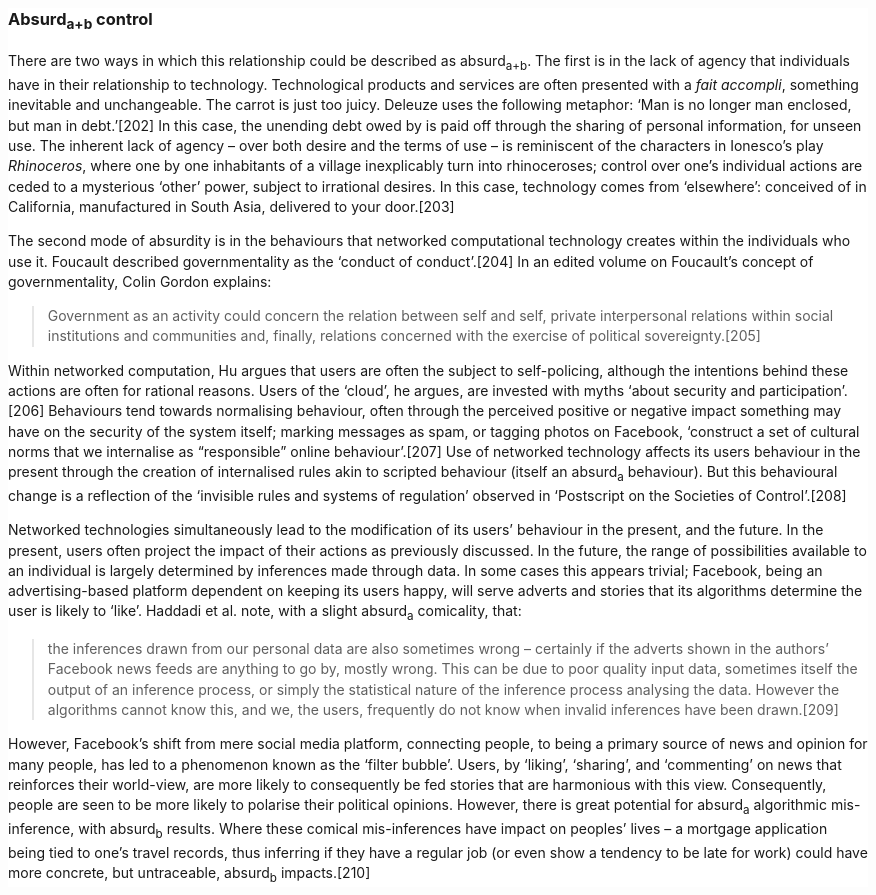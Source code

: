 ### Absurd<sub>a+b</sub> control

There are two ways in which this relationship could be described as absurd<sub>a+b</sub>. The first is in the lack of agency that individuals have in their relationship to technology. Technological products and services are often presented with a *fait accompli*, something inevitable and unchangeable. The carrot is just too juicy. Deleuze uses the following metaphor: ‘Man is no longer man enclosed, but man in debt.’[202] In this case, the unending debt owed by is paid off through the sharing of personal information, for unseen use. The inherent lack of agency – over both desire and the terms of use – is reminiscent of the characters in Ionesco’s play *Rhinoceros*, where one by one inhabitants of a village inexplicably turn into rhinoceroses; control over one’s individual actions are ceded to a mysterious ‘other’ power, subject to irrational desires. In this case, technology comes from ‘elsewhere’: conceived of in California, manufactured in South Asia, delivered to your door.[203]

The second mode of absurdity is in the behaviours that networked computational technology creates within the individuals who use it. Foucault described governmentality as the ‘conduct of conduct’.[204] In an edited volume on Foucault’s concept of governmentality, Colin Gordon explains:

> Government as an activity could concern the relation between self and self, private interpersonal relations within social institutions and communities and, finally, relations concerned with the exercise of political sovereignty.[205]

Within networked computation, Hu argues that users are often the subject to self-policing, although the intentions behind these actions are often for rational reasons. Users of the ‘cloud’, he argues, are invested with myths ‘about security and participation’.[206] Behaviours tend towards normalising behaviour, often through the perceived positive or negative impact something may have on the security of the system itself; marking messages as spam, or tagging photos on Facebook, ‘construct a set of cultural norms that we internalise as “responsible” online behaviour’.[207] Use of networked technology affects its users behaviour in the present through the creation of internalised rules akin to scripted behaviour (itself an absurd<sub>a</sub> behaviour). But this behavioural change is a reflection of the ‘invisible rules and systems of regulation’ observed in ‘Postscript on the Societies of Control’.[208]

Networked technologies simultaneously lead to the modification of its users’ behaviour in the present, and the future. In the present, users often project the impact of their actions as previously discussed. In the future, the range of possibilities available to an individual is largely determined by inferences made through data. In some cases this appears trivial; Facebook, being an advertising-based platform dependent on keeping its users happy, will serve adverts and stories that its algorithms determine the user is likely to ‘like’. Haddadi et al. note, with a slight absurd<sub>a</sub> comicality, that:

> the inferences drawn from our personal data are also sometimes wrong – certainly if the adverts shown in the authors’ Facebook news feeds are anything to go by, mostly wrong. This can be due to poor quality input data, sometimes itself the output of an inference process, or simply the statistical nature of the inference process analysing the data. However the algorithms cannot know this, and we, the users, frequently do not know when invalid inferences have been drawn.[209]

However, Facebook’s shift from mere social media platform, connecting people, to being a primary source of news and opinion for many people, has led to a phenomenon known as the ‘filter bubble’. Users, by ‘liking’, ‘sharing’, and ‘commenting’ on news that reinforces their world-view, are more likely to consequently be fed stories that are harmonious with this view. Consequently, people are seen to be more likely to polarise their political opinions. However, there is great potential for absurd<sub>a</sub> algorithmic mis-inference, with absurd<sub>b</sub> results. Where these comical mis-inferences have impact on peoples’ lives – a mortgage application being tied to one’s travel records, thus inferring if they have a regular job (or even show a tendency to be late for work) could have more concrete, but untraceable, absurd<sub>b</sub> impacts.[210]
